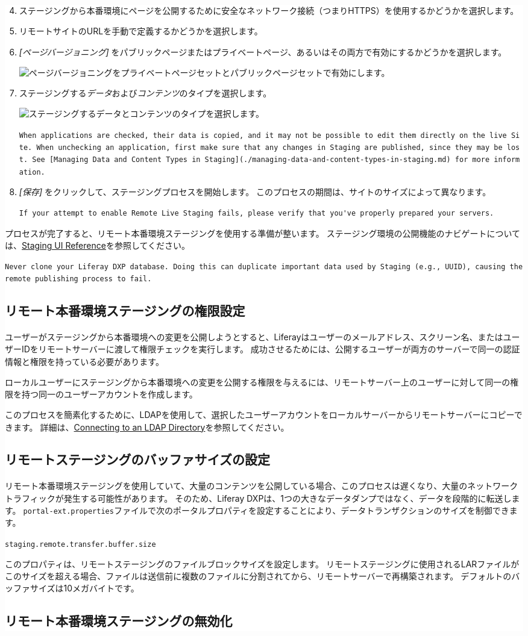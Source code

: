 4.  ステージングから本番環境にページを公開するために安全なネットワーク接続（つまりHTTPS）を使用するかどうかを選択します。

5.  リモートサイトのURLを手動で定義するかどうかを選択します。

6.  *[ページバージョニング]* をパブリックページまたはプライベートページ、あるいはその両方で有効にするかどうかを選択します。

    ![ページバージョニングをプライベートページセットとパブリックページセットで有効にします。](./configuring-remote-live-staging/images/04.png)

7.  ステージングする*データ*および*コンテンツ*のタイプを選択します。

    ![ステージングするデータとコンテンツのタイプを選択します。](./configuring-remote-live-staging/images/05.png)

    ```{warning}
    When applications are checked, their data is copied, and it may not be possible to edit them directly on the live Site. When unchecking an application, first make sure that any changes in Staging are published, since they may be lost. See [Managing Data and Content Types in Staging](./managing-data-and-content-types-in-staging.md) for more information.
    ```

8.  *[保存]* をクリックして、ステージングプロセスを開始します。 このプロセスの期間は、サイトのサイズによって異なります。

    ```{note}
    If your attempt to enable Remote Live Staging fails, please verify that you've properly prepared your servers.
    ```

プロセスが完了すると、リモート本番環境ステージングを使用する準備が整います。 ステージング環境の公開機能のナビゲートについては、[Staging UI Reference](./staging-ui-reference.md)を参照してください。

```{warning}
Never clone your Liferay DXP database. Doing this can duplicate important data used by Staging (e.g., UUID), causing the remote publishing process to fail.
```

## リモート本番環境ステージングの権限設定

ユーザーがステージングから本番環境への変更を公開しようとすると、Liferayはユーザーのメールアドレス、スクリーン名、またはユーザーIDをリモートサーバーに渡して権限チェックを実行します。 成功させるためには、公開するユーザーが両方のサーバーで同一の認証情報と権限を持っている必要があります。

ローカルユーザーにステージングから本番環境への変更を公開する権限を与えるには、リモートサーバー上のユーザーに対して同一の権限を持つ同一のユーザーアカウントを作成します。

このプロセスを簡素化するために、LDAPを使用して、選択したユーザーアカウントをローカルサーバーからリモートサーバーにコピーできます。 詳細は、[Connecting to an LDAP Directory](../../../users-and-permissions/connecting-to-a-user-directory/connecting-to-an-ldap-directory.md)を参照してください。

## リモートステージングのバッファサイズの設定

リモート本番環境ステージングを使用していて、大量のコンテンツを公開している場合、このプロセスは遅くなり、大量のネットワークトラフィックが発生する可能性があります。 そのため、Liferay DXPは、1つの大きなデータダンプではなく、データを段階的に転送します。 `portal-ext.properties`ファイルで次のポータルプロパティを設定することにより、データトランザクションのサイズを制御できます。

    staging.remote.transfer.buffer.size

このプロパティは、リモートステージングのファイルブロックサイズを設定します。 リモートステージングに使用されるLARファイルがこのサイズを超える場合、ファイルは送信前に複数のファイルに分割されてから、リモートサーバーで再構築されます。 デフォルトのバッファサイズは10メガバイトです。

## リモート本番環境ステージングの無効化
